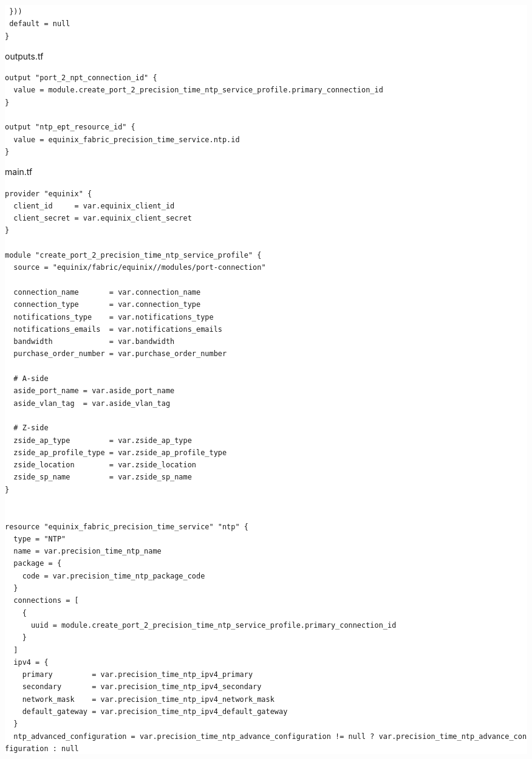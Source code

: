  ```hcl
  }))
  default = null
}
```

outputs.tf
```hcl
output "port_2_npt_connection_id" {
  value = module.create_port_2_precision_time_ntp_service_profile.primary_connection_id
}

output "ntp_ept_resource_id" {
  value = equinix_fabric_precision_time_service.ntp.id
}
```

main.tf
```hcl
provider "equinix" {
  client_id     = var.equinix_client_id
  client_secret = var.equinix_client_secret
}

module "create_port_2_precision_time_ntp_service_profile" {
  source = "equinix/fabric/equinix//modules/port-connection"

  connection_name       = var.connection_name
  connection_type       = var.connection_type
  notifications_type    = var.notifications_type
  notifications_emails  = var.notifications_emails
  bandwidth             = var.bandwidth
  purchase_order_number = var.purchase_order_number

  # A-side
  aside_port_name = var.aside_port_name
  aside_vlan_tag  = var.aside_vlan_tag

  # Z-side
  zside_ap_type         = var.zside_ap_type
  zside_ap_profile_type = var.zside_ap_profile_type
  zside_location        = var.zside_location
  zside_sp_name         = var.zside_sp_name
}


resource "equinix_fabric_precision_time_service" "ntp" {
  type = "NTP"
  name = var.precision_time_ntp_name
  package = {
    code = var.precision_time_ntp_package_code
  }
  connections = [
    {
      uuid = module.create_port_2_precision_time_ntp_service_profile.primary_connection_id
    }
  ]
  ipv4 = {
    primary         = var.precision_time_ntp_ipv4_primary
    secondary       = var.precision_time_ntp_ipv4_secondary
    network_mask    = var.precision_time_ntp_ipv4_network_mask
    default_gateway = var.precision_time_ntp_ipv4_default_gateway
  }
  ntp_advanced_configuration = var.precision_time_ntp_advance_configuration != null ? var.precision_time_ntp_advance_configuration : null
```